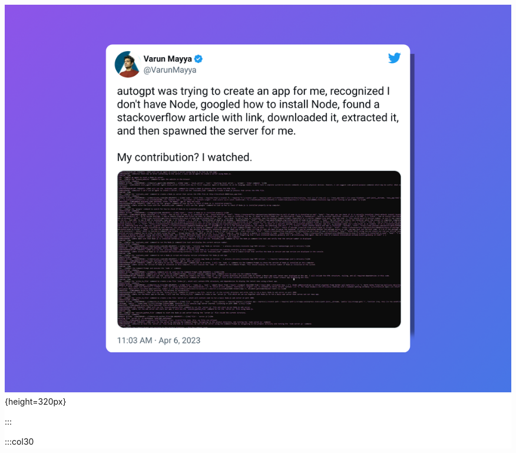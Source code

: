 ![](../data/02/tweet_1643902198164717569_20230417_133644_via_10015_io.png){height=320px}

:::

:::col30

